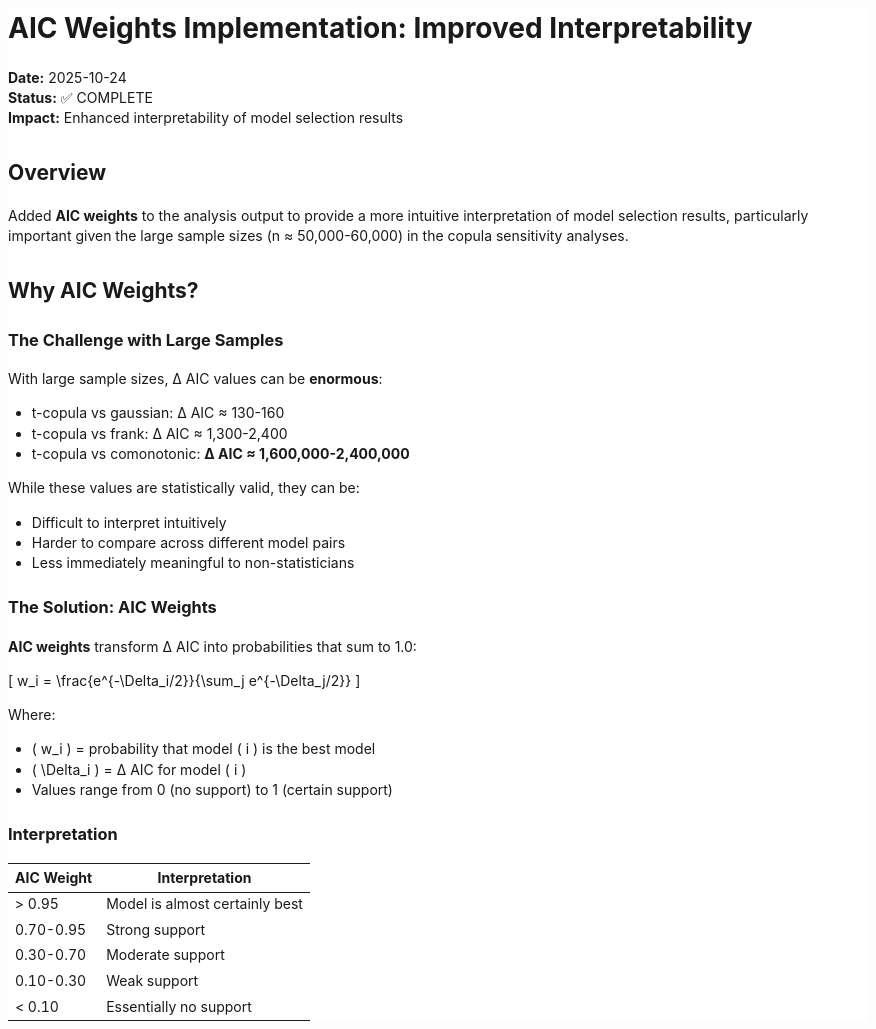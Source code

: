 # AIC Weights Implementation: Improved Interpretability

**Date:** 2025-10-24  
**Status:** ✅ COMPLETE  
**Impact:** Enhanced interpretability of model selection results

## Overview

Added **AIC weights** to the analysis output to provide a more intuitive interpretation of model selection results, particularly important given the large sample sizes (n ≈ 50,000-60,000) in the copula sensitivity analyses.

## Why AIC Weights?

### The Challenge with Large Samples

With large sample sizes, Δ AIC values can be **enormous**:
- t-copula vs gaussian: Δ AIC ≈ 130-160
- t-copula vs frank: Δ AIC ≈ 1,300-2,400
- t-copula vs comonotonic: **Δ AIC ≈ 1,600,000-2,400,000**

While these values are statistically valid, they can be:
- Difficult to interpret intuitively
- Harder to compare across different model pairs
- Less immediately meaningful to non-statisticians

### The Solution: AIC Weights

**AIC weights** transform Δ AIC into probabilities that sum to 1.0:

\[
w_i = \frac{e^{-\Delta_i/2}}{\sum_j e^{-\Delta_j/2}}
\]

Where:
- \( w_i \) = probability that model \( i \) is the best model
- \( \Delta_i \) = Δ AIC for model \( i \)
- Values range from 0 (no support) to 1 (certain support)

### Interpretation

| AIC Weight | Interpretation |
|------------|----------------|
| > 0.95 | Model is almost certainly best |
| 0.70-0.95 | Strong support |
| 0.30-0.70 | Moderate support |
| 0.10-0.30 | Weak support |
| < 0.10 | Essentially no support |
